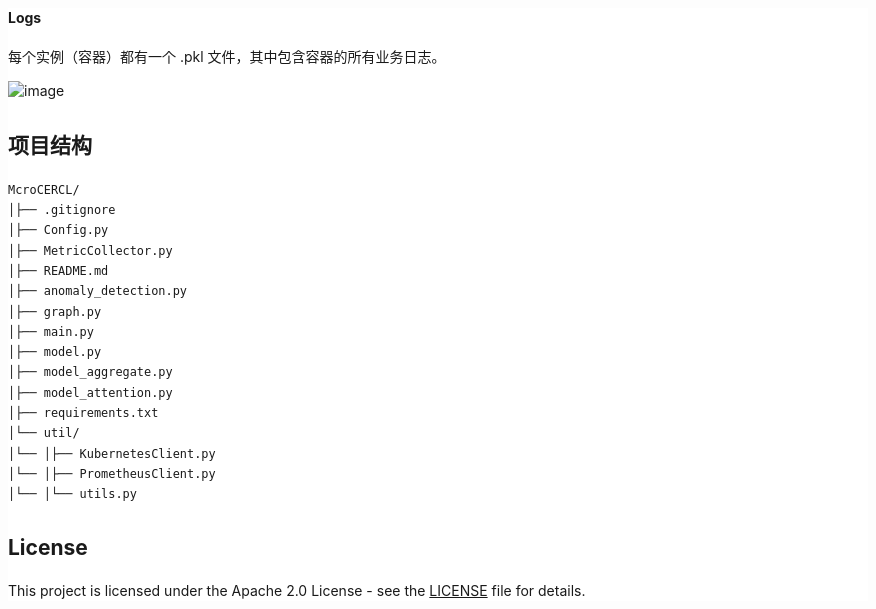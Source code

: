 #### Logs

每个实例（容器）都有一个 .pkl 文件，其中包含容器的所有业务日志。

<img width="301" alt="image" src="image/5.png">

## 项目结构

```textile
McroCERCL/
│├── .gitignore
│├── Config.py
│├── MetricCollector.py
│├── README.md
│├── anomaly_detection.py
│├── graph.py
│├── main.py
│├── model.py
│├── model_aggregate.py
│├── model_attention.py
│├── requirements.txt
│└── util/
│└── │├── KubernetesClient.py
│└── │├── PrometheusClient.py
│└── │└── utils.py
```

## License

This project is licensed under the Apache 2.0 License - see the [LICENSE](LICENSE) file for details.
